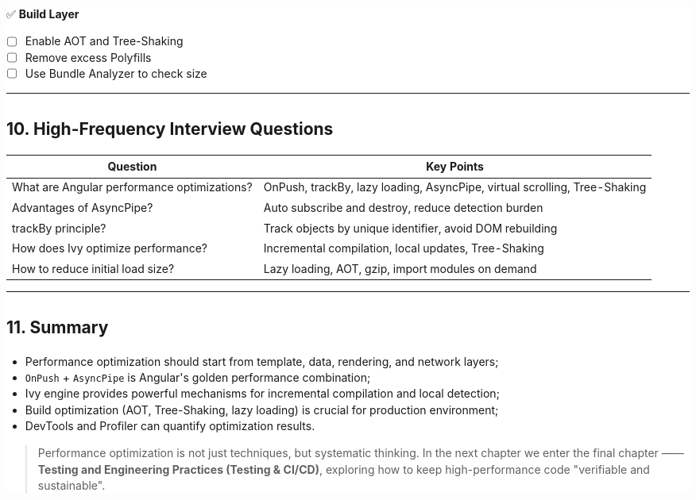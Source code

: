 ✅ **Build Layer**
- [ ] Enable AOT and Tree-Shaking
- [ ] Remove excess Polyfills
- [ ] Use Bundle Analyzer to check size

---

## 10. High-Frequency Interview Questions

| Question | Key Points |
|----------|------------|
| What are Angular performance optimizations? | OnPush, trackBy, lazy loading, AsyncPipe, virtual scrolling, Tree-Shaking |
| Advantages of AsyncPipe? | Auto subscribe and destroy, reduce detection burden |
| trackBy principle? | Track objects by unique identifier, avoid DOM rebuilding |
| How does Ivy optimize performance? | Incremental compilation, local updates, Tree-Shaking |
| How to reduce initial load size? | Lazy loading, AOT, gzip, import modules on demand |

---

## 11. Summary

- Performance optimization should start from template, data, rendering, and network layers;
- `OnPush` + `AsyncPipe` is Angular's golden performance combination;
- Ivy engine provides powerful mechanisms for incremental compilation and local detection;
- Build optimization (AOT, Tree-Shaking, lazy loading) is crucial for production environment;
- DevTools and Profiler can quantify optimization results.

> Performance optimization is not just techniques, but systematic thinking.
> In the next chapter we enter the final chapter ——
> **Testing and Engineering Practices (Testing & CI/CD)**,
> exploring how to keep high-performance code "verifiable and sustainable".
